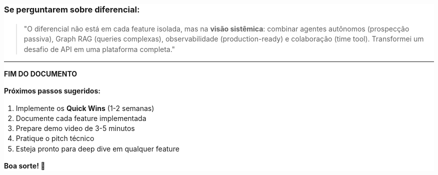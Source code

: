 ### Se perguntarem sobre diferencial:
> "O diferencial não está em cada feature isolada, mas na **visão sistêmica**: combinar agentes autônomos (prospecção passiva), Graph RAG (queries complexas), observabilidade (production-ready) e colaboração (time tool). Transformei um desafio de API em uma plataforma completa."

---

**FIM DO DOCUMENTO**

**Próximos passos sugeridos:**
1. Implemente os **Quick Wins** (1-2 semanas)
2. Documente cada feature implementada
3. Prepare demo video de 3-5 minutos
4. Pratique o pitch técnico
5. Esteja pronto para deep dive em qualquer feature

**Boa sorte! 🚀**


